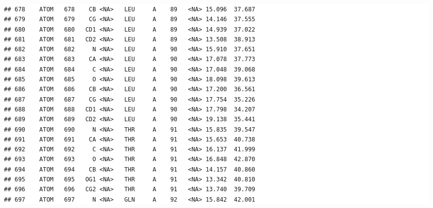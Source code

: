     ## 678    ATOM   678    CB <NA>   LEU     A    89   <NA> 15.096  37.687
    ## 679    ATOM   679    CG <NA>   LEU     A    89   <NA> 14.146  37.555
    ## 680    ATOM   680   CD1 <NA>   LEU     A    89   <NA> 14.939  37.022
    ## 681    ATOM   681   CD2 <NA>   LEU     A    89   <NA> 13.508  38.913
    ## 682    ATOM   682     N <NA>   LEU     A    90   <NA> 15.910  37.651
    ## 683    ATOM   683    CA <NA>   LEU     A    90   <NA> 17.078  37.773
    ## 684    ATOM   684     C <NA>   LEU     A    90   <NA> 17.048  39.068
    ## 685    ATOM   685     O <NA>   LEU     A    90   <NA> 18.098  39.613
    ## 686    ATOM   686    CB <NA>   LEU     A    90   <NA> 17.200  36.561
    ## 687    ATOM   687    CG <NA>   LEU     A    90   <NA> 17.754  35.226
    ## 688    ATOM   688   CD1 <NA>   LEU     A    90   <NA> 17.798  34.207
    ## 689    ATOM   689   CD2 <NA>   LEU     A    90   <NA> 19.138  35.441
    ## 690    ATOM   690     N <NA>   THR     A    91   <NA> 15.835  39.547
    ## 691    ATOM   691    CA <NA>   THR     A    91   <NA> 15.653  40.738
    ## 692    ATOM   692     C <NA>   THR     A    91   <NA> 16.137  41.999
    ## 693    ATOM   693     O <NA>   THR     A    91   <NA> 16.848  42.870
    ## 694    ATOM   694    CB <NA>   THR     A    91   <NA> 14.157  40.860
    ## 695    ATOM   695   OG1 <NA>   THR     A    91   <NA> 13.342  40.810
    ## 696    ATOM   696   CG2 <NA>   THR     A    91   <NA> 13.740  39.709
    ## 697    ATOM   697     N <NA>   GLN     A    92   <NA> 15.842  42.001